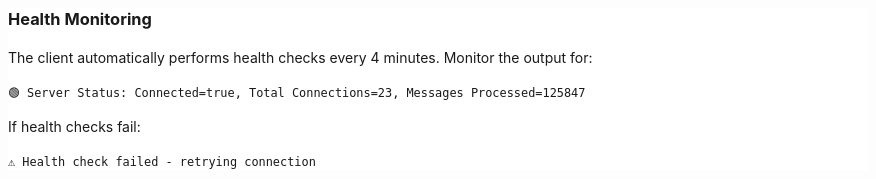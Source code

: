 ### Health Monitoring

The client automatically performs health checks every 4 minutes. Monitor the output for:

```
🟢 Server Status: Connected=true, Total Connections=23, Messages Processed=125847
```

If health checks fail:
```
⚠️ Health check failed - retrying connection
```
